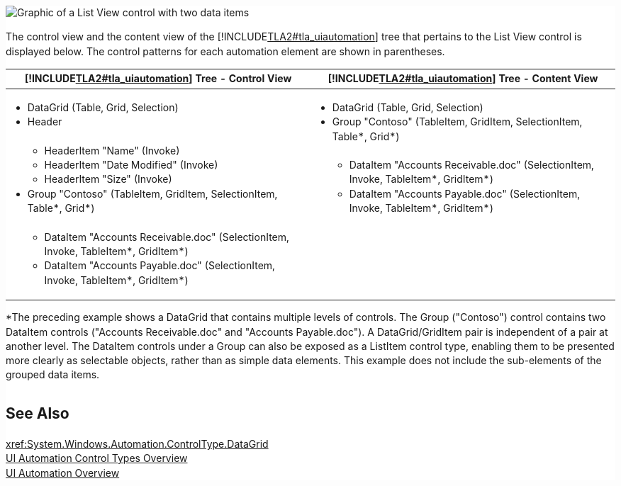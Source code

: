  ![Graphic of a List View control with two data items](../../../docs/framework/ui-automation/media/uiauto-data-grid-detailed.GIF "uiauto_data_grid_detailed")  

 The control view and the content view of the [!INCLUDE[TLA2#tla_uiautomation](../../../includes/tla2sharptla-uiautomation-md.md)] tree that pertains to the List View control is displayed below. The control patterns for each automation element are shown in parentheses.  


|                                                                                                                                                                                              [!INCLUDE[TLA2#tla_uiautomation](../../../includes/tla2sharptla-uiautomation-md.md)] Tree - Control View                                                                                                                                                                                               |                                                                                                                   [!INCLUDE[TLA2#tla_uiautomation](../../../includes/tla2sharptla-uiautomation-md.md)] Tree - Content View                                                                                                                   |
|-----------------------------------------------------------------------------------------------------------------------------------------------------------------------------------------------------------------------------------------------------------------------------------------------------------------------------------------------------------------------------------------------------------------------------------------------------------------------------------------------------|----------------------------------------------------------------------------------------------------------------------------------------------------------------------------------------------------------------------------------------------------------------------------------------------------------------------------------------------|
| <ul><li>DataGrid (Table, Grid, Selection)</li><li>Header<br /><br /> <ul><li>HeaderItem "Name" (Invoke)</li><li>HeaderItem "Date Modified" (Invoke)</li><li>HeaderItem "Size" (Invoke)</li></ul></li><li>Group "Contoso" (TableItem, GridItem, SelectionItem, Table\*, Grid\*)<br /><br /> <ul><li>DataItem "Accounts Receivable.doc" (SelectionItem, Invoke, TableItem\*, GridItem\*)</li><li>DataItem "Accounts Payable.doc" (SelectionItem, Invoke, TableItem\*, GridItem\*)</li></ul></li></ul> | <ul><li>DataGrid (Table, Grid, Selection)</li><li>Group "Contoso" (TableItem, GridItem, SelectionItem, Table\*, Grid\*)<br /><br /> <ul><li>DataItem "Accounts Receivable.doc" (SelectionItem, Invoke, TableItem\*, GridItem\*)</li><li>DataItem "Accounts Payable.doc" (SelectionItem, Invoke, TableItem\*, GridItem\*)</li></ul></li></ul> |

 *The preceding example shows a DataGrid that contains multiple levels of controls. The Group ("Contoso") control contains two DataItem controls ("Accounts Receivable.doc" and "Accounts Payable.doc"). A DataGrid/GridItem pair is independent of a pair at another level. The DataItem controls under a Group can also be exposed as a ListItem control type, enabling them to be presented more clearly as selectable objects, rather than as simple data elements. This example does not include the sub-elements of the grouped data items.  

## See Also  
 <xref:System.Windows.Automation.ControlType.DataGrid>  
 [UI Automation Control Types Overview](../../../docs/framework/ui-automation/ui-automation-control-types-overview.md)  
 [UI Automation Overview](../../../docs/framework/ui-automation/ui-automation-overview.md)
